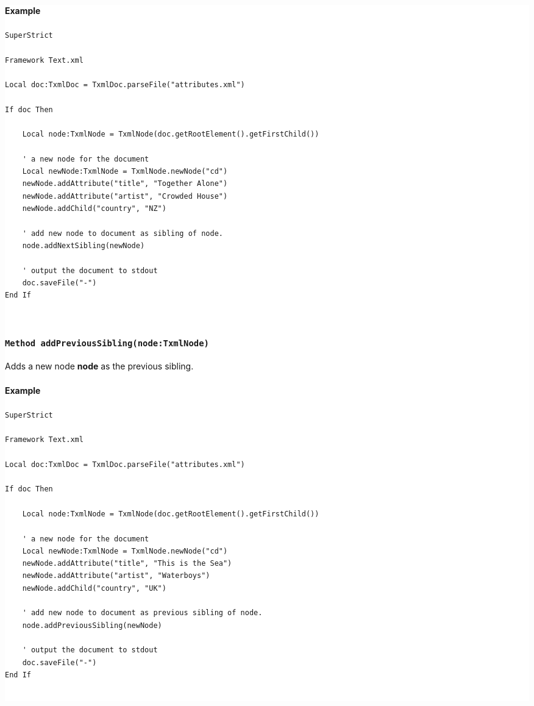 #### Example
```blitzmax
SuperStrict

Framework Text.xml

Local doc:TxmlDoc = TxmlDoc.parseFile("attributes.xml")

If doc Then

	Local node:TxmlNode = TxmlNode(doc.getRootElement().getFirstChild())

	' a new node for the document
	Local newNode:TxmlNode = TxmlNode.newNode("cd")
	newNode.addAttribute("title", "Together Alone")
	newNode.addAttribute("artist", "Crowded House")
	newNode.addChild("country", "NZ")
	
	' add new node to document as sibling of node.
	node.addNextSibling(newNode)

	' output the document to stdout
	doc.saveFile("-")
End If
```
<br/>

### `Method addPreviousSibling(node:TxmlNode)`

Adds a new node <b>node</b> as the previous sibling.

#### Example
```blitzmax
SuperStrict

Framework Text.xml

Local doc:TxmlDoc = TxmlDoc.parseFile("attributes.xml")

If doc Then

	Local node:TxmlNode = TxmlNode(doc.getRootElement().getFirstChild())
	
	' a new node for the document
	Local newNode:TxmlNode = TxmlNode.newNode("cd")
	newNode.addAttribute("title", "This is the Sea")
	newNode.addAttribute("artist", "Waterboys")
	newNode.addChild("country", "UK")
	
	' add new node to document as previous sibling of node.
	node.addPreviousSibling(newNode)

	' output the document to stdout
	doc.saveFile("-")
End If
```
<br/>

